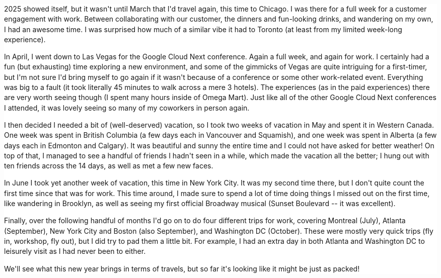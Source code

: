 2025 showed itself, but it wasn't until March that I'd travel again, this time to Chicago. I was there for a full week for a customer engagement with work. Between collaborating with our customer, the dinners and fun-looking drinks, and wandering on my own, I had an awesome time. I was surprised how much of a similar vibe it had to Toronto (at least from my limited week-long experience).

In April, I went down to Las Vegas for the Google Cloud Next conference. Again a full week, and again for work. I certainly had a fun (but exhausting) time exploring a new environment, and some of the gimmicks of Vegas are quite intriguing for a first-timer, but I'm not sure I'd bring myself to go again if it wasn't because of a conference or some other work-related event. Everything was big to a fault (it took literally 45 minutes to walk across a mere 3 hotels). The experiences (as in the paid experiences) there are very worth seeing though (I spent many hours inside of Omega Mart). Just like all of the other Google Cloud Next conferences I attended, it was lovely seeing so many of my coworkers in person again.

I then decided I needed a bit of (well-deserved) vacation, so I took two weeks of vacation in May and spent it in Western Canada. One week was spent in British Columbia (a few days each in Vancouver and Squamish), and one week was spent in Alberta (a few days each in Edmonton and Calgary). It was beautiful and sunny the entire time and I could not have asked for better weather! On top of that, I managed to see a handful of friends I hadn't seen in a while, which made the vacation all the better; I hung out with ten friends across the 14 days, as well as met a few new faces.

In June I took yet another week of vacation, this time in New York City. It was my second time there, but I don't quite count the first time since that was for work. This time around, I made sure to spend a lot of time doing things I missed out on the first time, like wandering in Brooklyn, as well as seeing my first official Broadway musical (Sunset Boulevard -- it was excellent).

Finally, over the following handful of months I'd go on to do four different trips for work, covering Montreal (July), Atlanta (September), New York City and Boston (also September), and Washington DC (October). These were mostly very quick trips (fly in, workshop, fly out), but I did try to pad them a little bit. For example, I had an extra day in both Atlanta and Washington DC to leisurely visit as I had never been to either.

We'll see what this new year brings in terms of travels, but so far it's looking like it might be just as packed!
